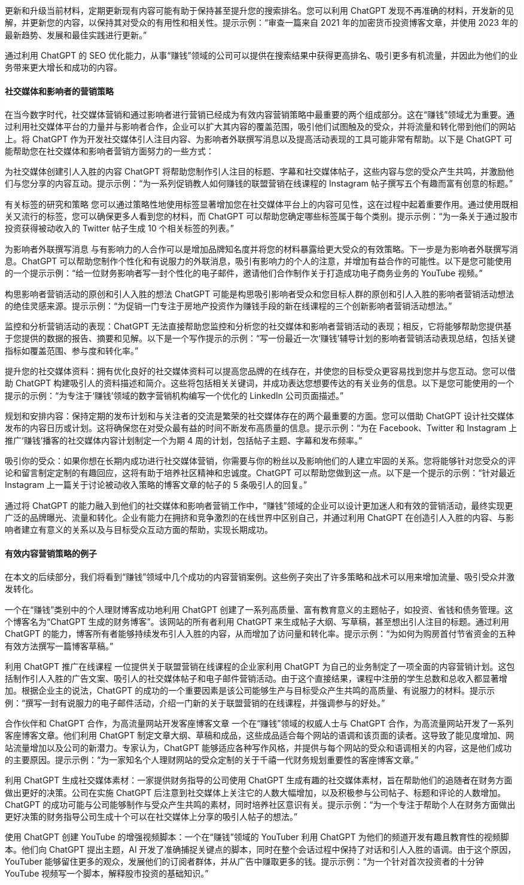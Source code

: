 更新和升级当前材料，定期更新现有内容可能有助于保持甚至提升您的搜索排名。您可以利用 ChatGPT 发现不再准确的材料，开发新的见解，并更新您的内容，以保持其对受众的有用性和相关性。提示示例：“审查一篇来自 2021 年的加密货币投资博客文章，并使用 2023 年的最新趋势、发展和最佳实践进行更新。”

通过利用 ChatGPT 的 SEO 优化能力，从事“赚钱”领域的公司可以提供在搜索结果中获得更高排名、吸引更多有机流量，并因此为他们的业务带来更大增长和成功的内容。


#### 社交媒体和影响者的营销策略

在当今数字时代，社交媒体营销和通过影响者进行营销已经成为有效内容营销策略中最重要的两个组成部分。这在“赚钱”领域尤为重要。通过利用社交媒体平台的力量并与影响者合作，企业可以扩大其内容的覆盖范围，吸引他们试图触及的受众，并将流量和转化带到他们的网站上。将 ChatGPT 作为开发社交媒体引人注目内容、为影响者外联撰写消息以及提高活动表现的工具可能非常有帮助。以下是 ChatGPT 可能帮助您在社交媒体和影响者营销方面努力的一些方式：

为社交媒体创建引人入胜的内容 ChatGPT 将帮助您制作引人注目的标题、字幕和社交媒体帖子，这些内容与您的受众产生共鸣，并激励他们与您分享的内容互动。提示示例：“为一系列促销教人如何赚钱的联盟营销在线课程的 Instagram 帖子撰写五个有趣而富有创意的标题。”

有关标签的研究和策略 您可以通过策略性地使用标签显著增加您在社交媒体平台上的内容可见性，这在过程中起着重要作用。通过使用既相关又流行的标签，您可以确保更多人看到您的材料，而 ChatGPT 可以帮助您确定哪些标签属于每个类别。提示示例：“为一条关于通过股市投资获得被动收入的 Twitter 帖子生成 10 个相关标签的列表。”

为影响者外联撰写消息 与有影响力的人合作可以是增加品牌知名度并将您的材料暴露给更大受众的有效策略。下一步是为影响者外联撰写消息。ChatGPT 可以帮助您制作个性化和有说服力的外联消息，吸引有影响力的个人的注意，并增加有益合作的可能性。以下是您可能使用的一个提示示例：“给一位财务影响者写一封个性化的电子邮件，邀请他们合作制作关于打造成功电子商务业务的 YouTube 视频。”

构思影响者营销活动的原创和引人入胜的想法 ChatGPT 可能是构思吸引影响者受众和您目标人群的原创和引人入胜的影响者营销活动想法的绝佳灵感来源。提示示例：“为促销一门专注于房地产投资作为赚钱手段的新在线课程的三个创新影响者营销活动想法。”

监控和分析营销活动的表现：ChatGPT 无法直接帮助您监控和分析您的社交媒体和影响者营销活动的表现；相反，它将能够帮助您提供基于您提供的数据的报告、摘要和见解。以下是一个写作提示的示例：“写一份最近一次‘赚钱’辅导计划的影响者营销活动表现总结，包括关键指标如覆盖范围、参与度和转化率。”

提升您的社交媒体资料：拥有优化良好的社交媒体资料可以提高您品牌的在线存在，并使您的目标受众更容易找到您并与您互动。您可以借助 ChatGPT 构建吸引人的资料描述和简介。这些将包括相关关键词，并成功表达您想要传达的有关业务的信息。以下是您可能使用的一个提示的示例：“为专注于‘赚钱’领域的数字营销机构编写一个优化的 LinkedIn 公司页面描述。”

规划和安排内容：保持定期的发布计划和与关注者的交流是繁荣的社交媒体存在的两个最重要的方面。您可以借助 ChatGPT 设计社交媒体发布的内容日历或计划。这将确保您在对受众最有益的时间不断发布高质量的信息。提示示例：“为在 Facebook、Twitter 和 Instagram 上推广‘赚钱’播客的社交媒体内容计划制定一个为期 4 周的计划，包括帖子主题、字幕和发布频率。”

吸引你的受众：如果你想在长期内成功进行社交媒体营销，你需要与你的粉丝以及影响他们的人建立牢固的关系。您将能够针对您受众的评论和留言制定定制的有趣回应，这将有助于培养社区精神和忠诚度。ChatGPT 可以帮助您做到这一点。以下是一个提示的示例：“针对最近 Instagram 上一篇关于讨论被动收入策略的博客文章的帖子的 5 条吸引人的回复。”

通过将 ChatGPT 的能力融入到他们的社交媒体和影响者营销工作中，“赚钱”领域的企业可以设计更加迷人和有效的营销活动，最终实现更广泛的品牌曝光、流量和转化。企业有能力在拥挤和竞争激烈的在线世界中区别自己，并通过利用 ChatGPT 在创造引人入胜的内容、与影响者建立有意义的关系以及与目标受众互动方面的帮助，实现长期成功。


#### 有效内容营销策略的例子

在本文的后续部分，我们将看到“赚钱”领域中几个成功的内容营销案例。这些例子突出了许多策略和战术可以用来增加流量、吸引受众并激发转化。

一个在“赚钱”类别中的个人理财博客成功地利用 ChatGPT 创建了一系列高质量、富有教育意义的主题帖子，如投资、省钱和债务管理。这个博客名为“ChatGPT 生成的财务博客”。该网站的所有者利用 ChatGPT 来生成帖子大纲、写草稿，甚至想出引人注目的标题。通过利用 ChatGPT 的能力，博客所有者能够持续发布引人入胜的内容，从而增加了访问量和转化率。提示示例：“为如何为购房首付节省资金的五种有效方法撰写一篇博客草稿。”

利用 ChatGPT 推广在线课程 一位提供关于联盟营销在线课程的企业家利用 ChatGPT 为自己的业务制定了一项全面的内容营销计划。这包括制作引人入胜的广告文案、吸引人的社交媒体帖子和电子邮件营销活动。由于这个直接结果，课程中注册的学生总数和总收入都显著增加。根据企业主的说法，ChatGPT 的成功的一个重要因素是该公司能够生产与目标受众产生共鸣的高质量、有说服力的材料。提示示例：“撰写一封有说服力的电子邮件活动，介绍一门新的关于联盟营销的在线课程，并强调参与的好处。”

合作伙伴和 ChatGPT 合作，为高流量网站开发客座博客文章 一个在“赚钱”领域的权威人士与 ChatGPT 合作，为高流量网站开发了一系列客座博客文章。他们利用 ChatGPT 制定文章大纲、草稿和成品，这些成品适合每个网站的语调和该页面的读者。这导致了能见度增加、网站流量增加以及公司的新潜力。专家认为，ChatGPT 能够适应各种写作风格，并提供与每个网站的受众和语调相关的内容，这是他们成功的主要原因。提示示例：“为一家知名个人理财网站的受众定制的关于千禧一代财务规划重要性的客座博客文章。”

利用 ChatGPT 生成社交媒体素材：一家提供财务指导的公司使用 ChatGPT 生成有趣的社交媒体素材，旨在帮助他们的追随者在财务方面做出更好的决策。公司在实施 ChatGPT 后注意到社交媒体上关注它的人数大幅增加，以及积极参与公司帖子、标题和评论的人数增加。ChatGPT 的成功可能与公司能够制作与受众产生共鸣的素材，同时培养社区意识有关。提示示例：“为一个专注于帮助个人在财务方面做出更好决策的财务指导公司生成十个可以在社交媒体上分享的吸引人帖子的想法。”

使用 ChatGPT 创建 YouTube 的增强视频脚本：一个在“赚钱”领域的 YouTuber 利用 ChatGPT 为他们的频道开发有趣且教育性的视频脚本。他们向 ChatGPT 提出主题，AI 开发了准确捕捉关键点的脚本，同时在整个会话过程中保持了对话和引人入胜的语调。由于这个原因，YouTuber 能够留住更多的观众，发展他们的订阅者群体，并从广告中赚取更多的钱。提示示例：“为一个针对首次投资者的十分钟 YouTube 视频写一个脚本，解释股市投资的基础知识。”

